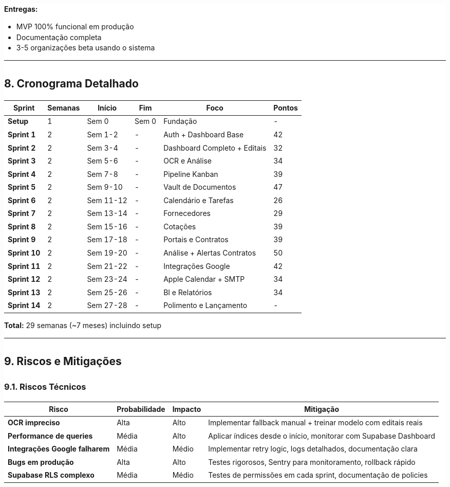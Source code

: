 **Entregas:**
- MVP 100% funcional em produção
- Documentação completa
- 3-5 organizações beta usando o sistema

---

## 8. Cronograma Detalhado

| Sprint | Semanas | Início | Fim | Foco | Pontos |
|--------|---------|--------|-----|------|--------|
| **Setup** | 1 | Sem 0 | Sem 0 | Fundação | - |
| **Sprint 1** | 2 | Sem 1-2 | - | Auth + Dashboard Base | 42 |
| **Sprint 2** | 2 | Sem 3-4 | - | Dashboard Completo + Editais | 32 |
| **Sprint 3** | 2 | Sem 5-6 | - | OCR e Análise | 34 |
| **Sprint 4** | 2 | Sem 7-8 | - | Pipeline Kanban | 39 |
| **Sprint 5** | 2 | Sem 9-10 | - | Vault de Documentos | 47 |
| **Sprint 6** | 2 | Sem 11-12 | - | Calendário e Tarefas | 26 |
| **Sprint 7** | 2 | Sem 13-14 | - | Fornecedores | 29 |
| **Sprint 8** | 2 | Sem 15-16 | - | Cotações | 39 |
| **Sprint 9** | 2 | Sem 17-18 | - | Portais e Contratos | 39 |
| **Sprint 10** | 2 | Sem 19-20 | - | Análise + Alertas Contratos | 50 |
| **Sprint 11** | 2 | Sem 21-22 | - | Integrações Google | 42 |
| **Sprint 12** | 2 | Sem 23-24 | - | Apple Calendar + SMTP | 34 |
| **Sprint 13** | 2 | Sem 25-26 | - | BI e Relatórios | 34 |
| **Sprint 14** | 2 | Sem 27-28 | - | Polimento e Lançamento | - |

**Total:** 29 semanas (~7 meses) incluindo setup

---

## 9. Riscos e Mitigações

### 9.1. Riscos Técnicos

| Risco | Probabilidade | Impacto | Mitigação |
|-------|---------------|---------|-----------|
| **OCR impreciso** | Alta | Alto | Implementar fallback manual + treinar modelo com editais reais |
| **Performance de queries** | Média | Alto | Aplicar índices desde o início, monitorar com Supabase Dashboard |
| **Integrações Google falharem** | Média | Médio | Implementar retry logic, logs detalhados, documentação clara |
| **Bugs em produção** | Alta | Alto | Testes rigorosos, Sentry para monitoramento, rollback rápido |
| **Supabase RLS complexo** | Média | Médio | Testes de permissões em cada sprint, documentação de policies |
